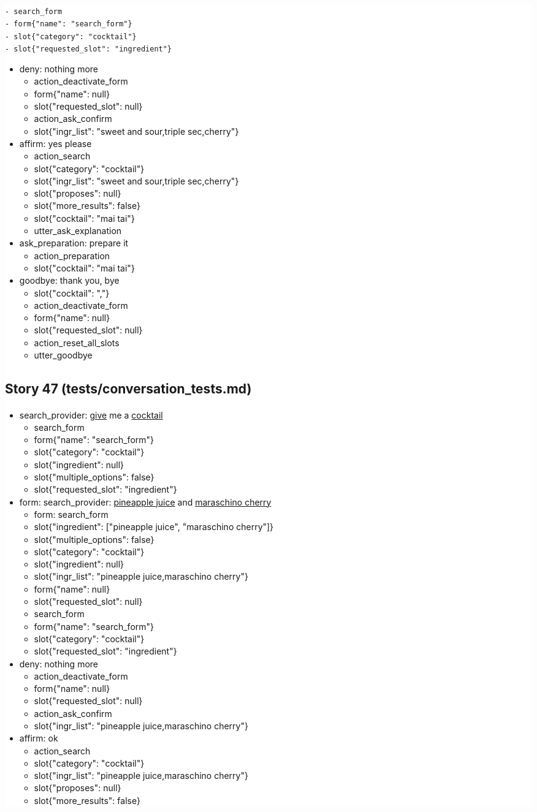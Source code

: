     - search_form
    - form{"name": "search_form"}
    - slot{"category": "cocktail"}
    - slot{"requested_slot": "ingredient"}
* deny: nothing more
    - action_deactivate_form
    - form{"name": null}
    - slot{"requested_slot": null}
    - action_ask_confirm
    - slot{"ingr_list": "sweet and sour,triple sec,cherry"}
* affirm: yes please
    - action_search
    - slot{"category": "cocktail"}
    - slot{"ingr_list": "sweet and sour,triple sec,cherry"}
    - slot{"proposes": null}
    - slot{"more_results": false}
    - slot{"cocktail": "mai tai"}
    - utter_ask_explanation
* ask_preparation: prepare it
    - action_preparation
    - slot{"cocktail": "mai tai"}
* goodbye: thank you, bye   
    - slot{"cocktail": ","}
    - action_deactivate_form
    - form{"name": null}
    - slot{"requested_slot": null}
    - action_reset_all_slots
    - utter_goodbye


## Story 47 (tests/conversation_tests.md)
* search_provider: [give](ingredient) me a [cocktail](category)   
    - search_form
    - form{"name": "search_form"}
    - slot{"category": "cocktail"}
    - slot{"ingredient": null}
    - slot{"multiple_options": false}
    - slot{"requested_slot": "ingredient"}
* form: search_provider: [pineapple juice](ingredient) and [maraschino cherry](ingredient)   
    - form: search_form
    - slot{"ingredient": ["pineapple juice", "maraschino cherry"]}
    - slot{"multiple_options": false}
    - slot{"category": "cocktail"}
    - slot{"ingredient": null}
    - slot{"ingr_list": "pineapple juice,maraschino cherry"}
    - form{"name": null}
    - slot{"requested_slot": null}
    - search_form
    - form{"name": "search_form"}
    - slot{"category": "cocktail"}
    - slot{"requested_slot": "ingredient"}
* deny: nothing more
    - action_deactivate_form
    - form{"name": null}
    - slot{"requested_slot": null}
    - action_ask_confirm
    - slot{"ingr_list": "pineapple juice,maraschino cherry"}
* affirm: ok
    - action_search
    - slot{"category": "cocktail"}
    - slot{"ingr_list": "pineapple juice,maraschino cherry"}
    - slot{"proposes": null}
    - slot{"more_results": false}